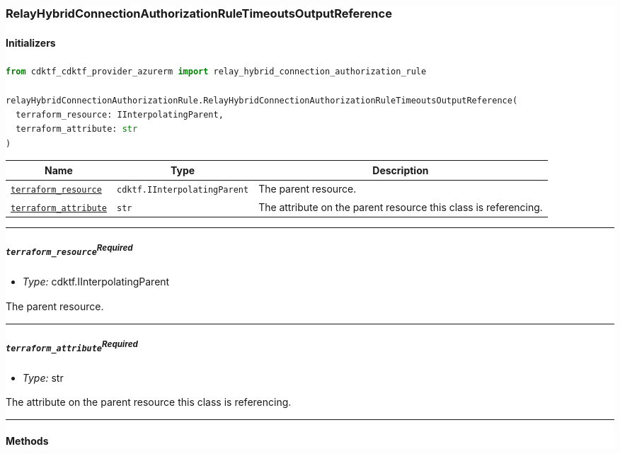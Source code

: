 ### RelayHybridConnectionAuthorizationRuleTimeoutsOutputReference <a name="RelayHybridConnectionAuthorizationRuleTimeoutsOutputReference" id="@cdktf/provider-azurerm.relayHybridConnectionAuthorizationRule.RelayHybridConnectionAuthorizationRuleTimeoutsOutputReference"></a>

#### Initializers <a name="Initializers" id="@cdktf/provider-azurerm.relayHybridConnectionAuthorizationRule.RelayHybridConnectionAuthorizationRuleTimeoutsOutputReference.Initializer"></a>

```python
from cdktf_cdktf_provider_azurerm import relay_hybrid_connection_authorization_rule

relayHybridConnectionAuthorizationRule.RelayHybridConnectionAuthorizationRuleTimeoutsOutputReference(
  terraform_resource: IInterpolatingParent,
  terraform_attribute: str
)
```

| **Name** | **Type** | **Description** |
| --- | --- | --- |
| <code><a href="#@cdktf/provider-azurerm.relayHybridConnectionAuthorizationRule.RelayHybridConnectionAuthorizationRuleTimeoutsOutputReference.Initializer.parameter.terraformResource">terraform_resource</a></code> | <code>cdktf.IInterpolatingParent</code> | The parent resource. |
| <code><a href="#@cdktf/provider-azurerm.relayHybridConnectionAuthorizationRule.RelayHybridConnectionAuthorizationRuleTimeoutsOutputReference.Initializer.parameter.terraformAttribute">terraform_attribute</a></code> | <code>str</code> | The attribute on the parent resource this class is referencing. |

---

##### `terraform_resource`<sup>Required</sup> <a name="terraform_resource" id="@cdktf/provider-azurerm.relayHybridConnectionAuthorizationRule.RelayHybridConnectionAuthorizationRuleTimeoutsOutputReference.Initializer.parameter.terraformResource"></a>

- *Type:* cdktf.IInterpolatingParent

The parent resource.

---

##### `terraform_attribute`<sup>Required</sup> <a name="terraform_attribute" id="@cdktf/provider-azurerm.relayHybridConnectionAuthorizationRule.RelayHybridConnectionAuthorizationRuleTimeoutsOutputReference.Initializer.parameter.terraformAttribute"></a>

- *Type:* str

The attribute on the parent resource this class is referencing.

---

#### Methods <a name="Methods" id="Methods"></a>
